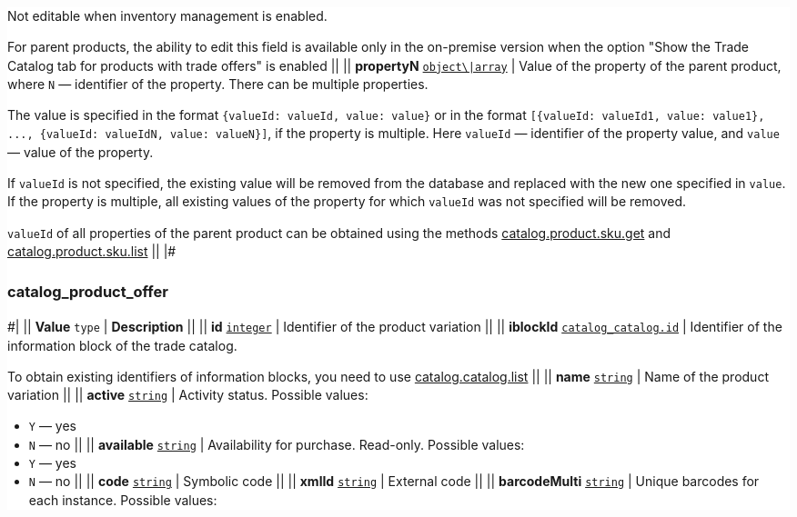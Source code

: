 Not editable when inventory management is enabled.

For parent products, the ability to edit this field is available only in the on-premise version when the option "Show the Trade Catalog tab for products with trade offers" is enabled
||
|| **propertyN**
[`object\|array`](../data-types.md) | Value of the property of the parent product, where `N` — identifier of the property. There can be multiple properties. 

The value is specified in the format `{valueId: valueId, value: value}` or in the format `[{valueId: valueId1, value: value1}, ..., {valueId: valueIdN, value: valueN}]`, if the property is multiple. Here `valueId` — identifier of the property value, and `value` — value of the property. 

If `valueId` is not specified, the existing value will be removed from the database and replaced with the new one specified in `value`. If the property is multiple, all existing values of the property for which `valueId` was not specified will be removed.

`valueId` of all properties of the parent product can be obtained using the methods [catalog.product.sku.get](./product/sku/catalog-product-sku-get.md) and [catalog.product.sku.list](./product/sku/catalog-product-sku-list.md)
||
|#

### catalog_product_offer

#|
|| **Value**
`type` | **Description** ||
|| **id**
[`integer`](../data-types.md) | Identifier of the product variation ||
|| **iblockId**
[`catalog_catalog.id`](#catalog_catalog) | Identifier of the information block of the trade catalog.

To obtain existing identifiers of information blocks, you need to use [catalog.catalog.list](./catalog/catalog-catalog-list.md)
||
|| **name**
[`string`](../data-types.md) | Name of the product variation ||
|| **active**
[`string`](../data-types.md) | Activity status. Possible values:
- `Y` — yes
- `N` — no
||
|| **available**
[`string`](../data-types.md) | Availability for purchase. Read-only. Possible values:
- `Y` — yes
- `N` — no
||
|| **code**
[`string`](../data-types.md) | Symbolic code ||
|| **xmlId**
[`string`](../data-types.md) | External code ||
|| **barcodeMulti**
[`string`](../data-types.md) | Unique barcodes for each instance. Possible values: